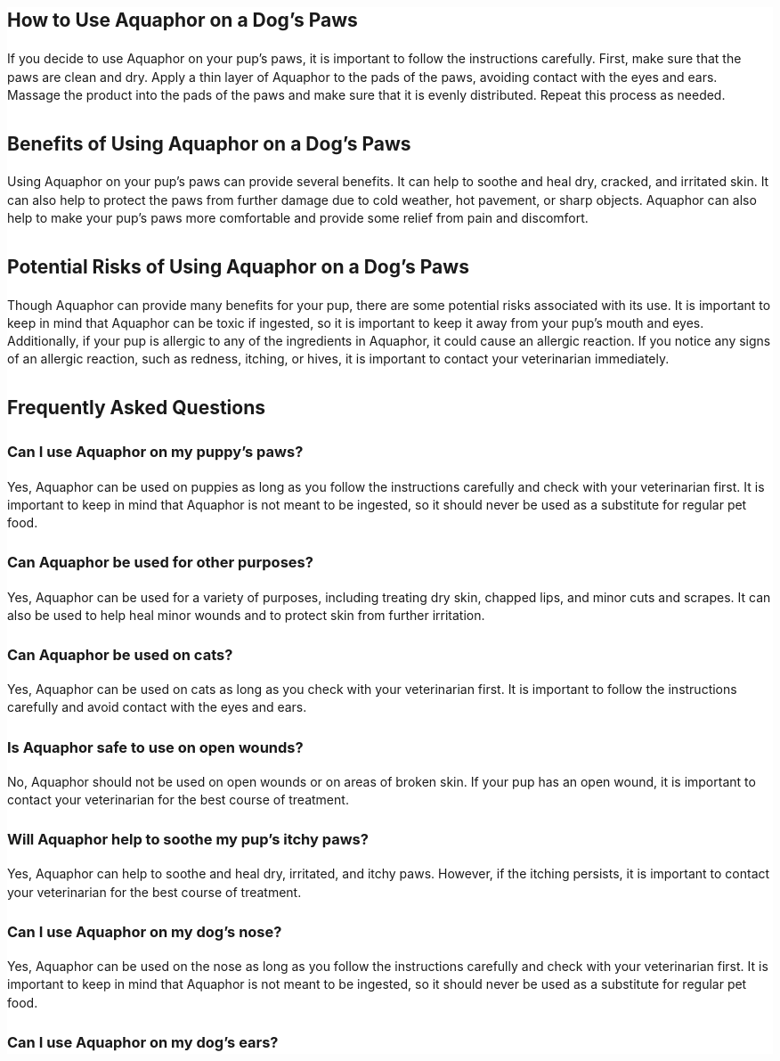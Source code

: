 <h2>How to Use Aquaphor on a Dog’s Paws</h2>

<p>If you decide to use Aquaphor on your pup’s paws, it is important to follow the instructions carefully. First, make sure that the paws are clean and dry. Apply a thin layer of Aquaphor to the pads of the paws, avoiding contact with the eyes and ears. Massage the product into the pads of the paws and make sure that it is evenly distributed. Repeat this process as needed.</p>

<h2>Benefits of Using Aquaphor on a Dog’s Paws</h2>

<p>Using Aquaphor on your pup’s paws can provide several benefits. It can help to soothe and heal dry, cracked, and irritated skin. It can also help to protect the paws from further damage due to cold weather, hot pavement, or sharp objects. Aquaphor can also help to make your pup’s paws more comfortable and provide some relief from pain and discomfort.</p>

<h2>Potential Risks of Using Aquaphor on a Dog’s Paws</h2>

<p>Though Aquaphor can provide many benefits for your pup, there are some potential risks associated with its use. It is important to keep in mind that Aquaphor can be toxic if ingested, so it is important to keep it away from your pup’s mouth and eyes. Additionally, if your pup is allergic to any of the ingredients in Aquaphor, it could cause an allergic reaction. If you notice any signs of an allergic reaction, such as redness, itching, or hives, it is important to contact your veterinarian immediately.</p>

<h2>Frequently Asked Questions</h2>

<h3>Can I use Aquaphor on my puppy’s paws?</h3>

<p>Yes, Aquaphor can be used on puppies as long as you follow the instructions carefully and check with your veterinarian first. It is important to keep in mind that Aquaphor is not meant to be ingested, so it should never be used as a substitute for regular pet food.</p>

<h3>Can Aquaphor be used for other purposes?</h3>

<p>Yes, Aquaphor can be used for a variety of purposes, including treating dry skin, chapped lips, and minor cuts and scrapes. It can also be used to help heal minor wounds and to protect skin from further irritation.</p>

<h3>Can Aquaphor be used on cats?</h3>

<p>Yes, Aquaphor can be used on cats as long as you check with your veterinarian first. It is important to follow the instructions carefully and avoid contact with the eyes and ears.</p>

<h3>Is Aquaphor safe to use on open wounds?</h3>

<p>No, Aquaphor should not be used on open wounds or on areas of broken skin. If your pup has an open wound, it is important to contact your veterinarian for the best course of treatment.</p>

<h3>Will Aquaphor help to soothe my pup’s itchy paws?</h3>

<p>Yes, Aquaphor can help to soothe and heal dry, irritated, and itchy paws. However, if the itching persists, it is important to contact your veterinarian for the best course of treatment.</p>

<h3>Can I use Aquaphor on my dog’s nose?</h3>

<p>Yes, Aquaphor can be used on the nose as long as you follow the instructions carefully and check with your veterinarian first. It is important to keep in mind that Aquaphor is not meant to be ingested, so it should never be used as a substitute for regular pet food.</p>

<h3>Can I use Aquaphor on my dog’s ears?</h3>
